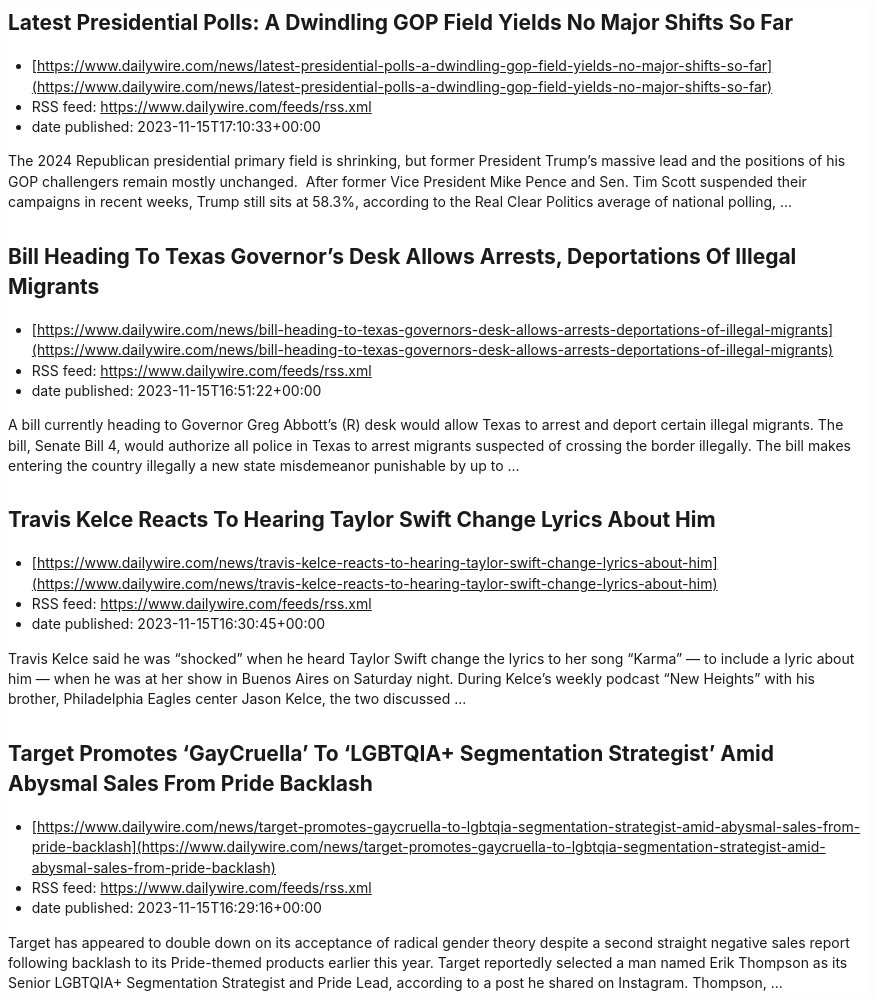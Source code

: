 ## Latest Presidential Polls: A Dwindling GOP Field Yields No Major Shifts So Far
 - [https://www.dailywire.com/news/latest-presidential-polls-a-dwindling-gop-field-yields-no-major-shifts-so-far](https://www.dailywire.com/news/latest-presidential-polls-a-dwindling-gop-field-yields-no-major-shifts-so-far)
 - RSS feed: https://www.dailywire.com/feeds/rss.xml
 - date published: 2023-11-15T17:10:33+00:00

The 2024 Republican presidential primary field is shrinking, but former President Trump’s massive lead and the positions of his GOP challengers remain mostly unchanged.  After former Vice President Mike Pence and Sen. Tim Scott suspended their campaigns in recent weeks, Trump still sits at 58.3%, according to the Real Clear Politics average of national polling, ...

## Bill Heading To Texas Governor’s Desk Allows Arrests, Deportations Of Illegal Migrants
 - [https://www.dailywire.com/news/bill-heading-to-texas-governors-desk-allows-arrests-deportations-of-illegal-migrants](https://www.dailywire.com/news/bill-heading-to-texas-governors-desk-allows-arrests-deportations-of-illegal-migrants)
 - RSS feed: https://www.dailywire.com/feeds/rss.xml
 - date published: 2023-11-15T16:51:22+00:00

A bill currently heading to Governor Greg Abbott&#8217;s (R) desk would allow Texas to arrest and deport certain illegal migrants. The bill, Senate Bill 4, would authorize all police in Texas to arrest migrants suspected of crossing the border illegally. The bill makes entering the country illegally a new state misdemeanor punishable by up to ...

## Travis Kelce Reacts To Hearing Taylor Swift Change Lyrics About Him
 - [https://www.dailywire.com/news/travis-kelce-reacts-to-hearing-taylor-swift-change-lyrics-about-him](https://www.dailywire.com/news/travis-kelce-reacts-to-hearing-taylor-swift-change-lyrics-about-him)
 - RSS feed: https://www.dailywire.com/feeds/rss.xml
 - date published: 2023-11-15T16:30:45+00:00

Travis Kelce said he was &#8220;shocked&#8221; when he heard Taylor Swift change the lyrics to her song &#8220;Karma&#8221; — to include a lyric about him — when he was at her show in Buenos Aires on Saturday night. During Kelce&#8217;s weekly podcast &#8220;New Heights&#8221; with his brother, Philadelphia Eagles center Jason Kelce, the two discussed ...

## Target Promotes ‘GayCruella’ To ‘LGBTQIA+ Segmentation Strategist’ Amid Abysmal Sales From Pride Backlash
 - [https://www.dailywire.com/news/target-promotes-gaycruella-to-lgbtqia-segmentation-strategist-amid-abysmal-sales-from-pride-backlash](https://www.dailywire.com/news/target-promotes-gaycruella-to-lgbtqia-segmentation-strategist-amid-abysmal-sales-from-pride-backlash)
 - RSS feed: https://www.dailywire.com/feeds/rss.xml
 - date published: 2023-11-15T16:29:16+00:00

Target has appeared to double down on its acceptance of radical gender theory despite a second straight negative sales report following backlash to its Pride-themed products earlier this year. Target reportedly selected a man named Erik Thompson as its Senior LGBTQIA+ Segmentation Strategist and Pride Lead, according to a post he shared on Instagram. Thompson, ...
